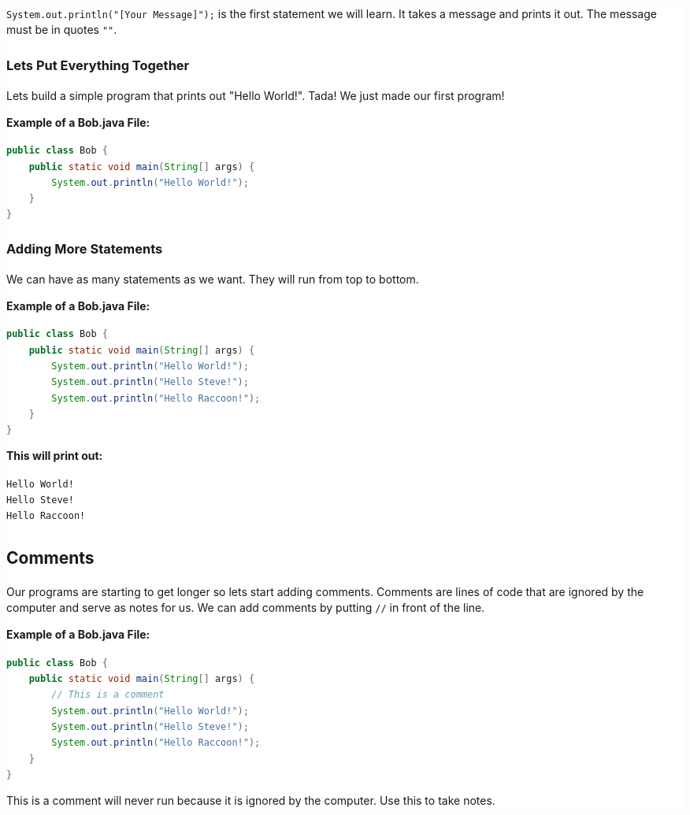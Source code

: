 `System.out.println("[Your Message]");` is the first statement we will learn. It takes a message and prints it out. The message must be in quotes `""`.

### Lets Put Everything Together
Lets build a simple program that prints out "Hello World!". Tada! We just made our first program!

**Example of a Bob.java File:**
```java
public class Bob {
    public static void main(String[] args) {
        System.out.println("Hello World!");
    }
}
```

### Adding More Statements
We can have as many statements as we want. They will run from top to bottom.

**Example of a Bob.java File:**
```java
public class Bob {
    public static void main(String[] args) {
        System.out.println("Hello World!");
        System.out.println("Hello Steve!");
        System.out.println("Hello Raccoon!");
    }
}
```

**This will print out:**
```
Hello World!
Hello Steve!
Hello Raccoon!
```

## Comments
Our programs are starting to get longer so lets start adding comments. Comments are lines of code that are ignored by the computer and serve as notes for us. We can add comments by putting `//` in front of the line.

**Example of a Bob.java File:**
```java
public class Bob {
    public static void main(String[] args) {
        // This is a comment
        System.out.println("Hello World!");
        System.out.println("Hello Steve!");
        System.out.println("Hello Raccoon!");
    }
}
```

This is a comment will never run because it is ignored by the computer. Use this to take notes.
